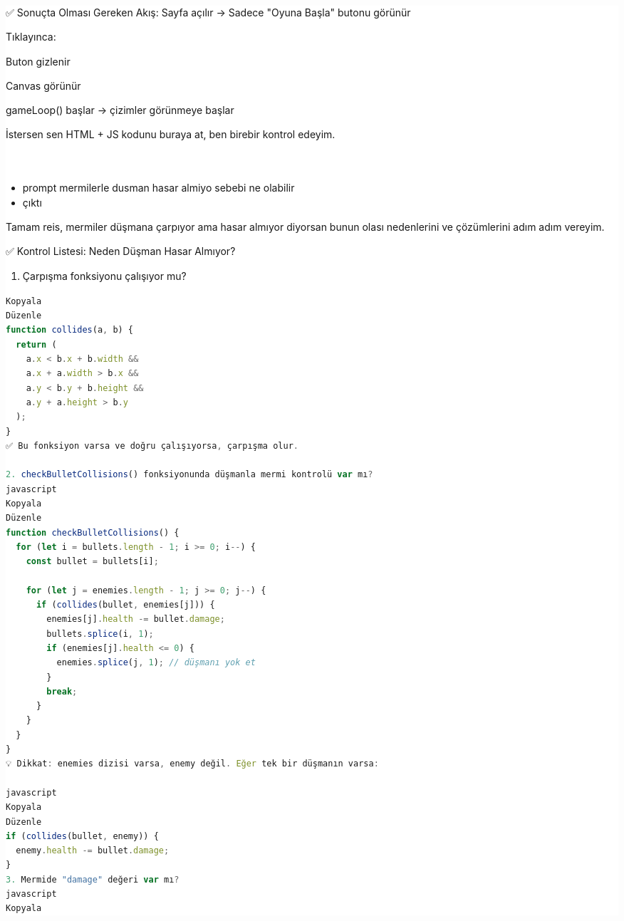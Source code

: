 
✅ Sonuçta Olması Gereken Akış:
Sayfa açılır → Sadece "Oyuna Başla" butonu görünür

Tıklayınca:

Buton gizlenir

Canvas görünür

gameLoop() başlar → çizimler görünmeye başlar

İstersen sen HTML + JS kodunu buraya at, ben birebir kontrol edeyim.
<br><br><br>

- prompt
mermilerle dusman hasar almiyo sebebi ne olabilir
- çıktı

Tamam reis, mermiler düşmana çarpıyor ama hasar almıyor diyorsan bunun olası nedenlerini ve çözümlerini adım adım vereyim.

✅ Kontrol Listesi: Neden Düşman Hasar Almıyor?
1. Çarpışma fonksiyonu çalışıyor mu?
```javascript
Kopyala
Düzenle
function collides(a, b) {
  return (
    a.x < b.x + b.width &&
    a.x + a.width > b.x &&
    a.y < b.y + b.height &&
    a.y + a.height > b.y
  );
}
✅ Bu fonksiyon varsa ve doğru çalışıyorsa, çarpışma olur.

2. checkBulletCollisions() fonksiyonunda düşmanla mermi kontrolü var mı?
javascript
Kopyala
Düzenle
function checkBulletCollisions() {
  for (let i = bullets.length - 1; i >= 0; i--) {
    const bullet = bullets[i];

    for (let j = enemies.length - 1; j >= 0; j--) {
      if (collides(bullet, enemies[j])) {
        enemies[j].health -= bullet.damage;
        bullets.splice(i, 1);
        if (enemies[j].health <= 0) {
          enemies.splice(j, 1); // düşmanı yok et
        }
        break;
      }
    }
  }
}
💡 Dikkat: enemies dizisi varsa, enemy değil. Eğer tek bir düşmanın varsa:

javascript
Kopyala
Düzenle
if (collides(bullet, enemy)) {
  enemy.health -= bullet.damage;
}
3. Mermide "damage" değeri var mı?
javascript
Kopyala
```